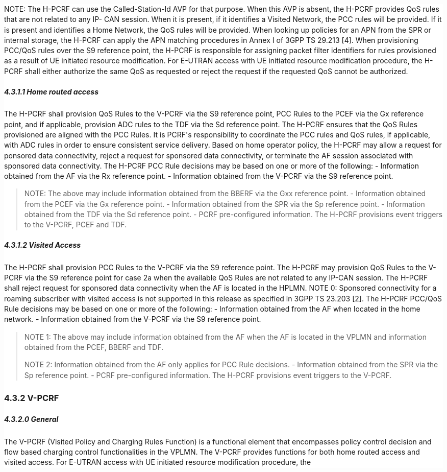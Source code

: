 NOTE: The H-PCRF can use the Called-Station-Id AVP for that purpose. When this
AVP is absent, the H-PCRF provides QoS rules that are not related to any IP-
CAN session. When it is present, if it identifies a Visited Network, the PCC
rules will be provided. If it is present and identifies a Home Network, the
QoS rules will be provided. When looking up policies for an APN from the SPR
or internal storage, the H-PCRF can apply the APN matching procedures in Annex
I of 3GPP TS 29.213 [4].
When provisioning PCC/QoS rules over the S9 reference point, the H-PCRF is
responsible for assigning packet filter identifiers for rules provisioned as a
result of UE initiated resource modification. For E-UTRAN access with UE
initiated resource modification procedure, the H-PCRF shall either authorize
the same QoS as requested or reject the request if the requested QoS cannot be
authorized.
##### 4.3.1.1 Home routed access
The H-PCRF shall provision QoS Rules to the V-PCRF via the S9 reference point,
PCC Rules to the PCEF via the Gx reference point, and if applicable, provision
ADC rules to the TDF via the Sd reference point. The H-PCRF ensures that the
QoS Rules provisioned are aligned with the PCC Rules. It is PCRF\'s
responsibility to coordinate the PCC rules and QoS rules, if applicable, with
ADC rules in order to ensure consistent service delivery.
Based on home operator policy, the H-PCRF may allow a request for ponsored
data connectivity, reject a request for sponsored data connectivity, or
terminate the AF session associated with sponsored data connectivity.
The H-PCRF PCC Rule decisions may be based on one or more of the following:
\- Information obtained from the AF via the Rx reference point.
\- Information obtained from the V-PCRF via the S9 reference point.
> NOTE: The above may include information obtained from the BBERF via the Gxx
> reference point.
\- Information obtained from the PCEF via the Gx reference point.
\- Information obtained from the SPR via the Sp reference point.
\- Information obtained from the TDF via the Sd reference point.
\- PCRF pre-configured information.
The H-PCRF provisions event triggers to the V-PCRF, PCEF and TDF.
##### 4.3.1.2 Visited Access
The H-PCRF shall provision PCC Rules to the V-PCRF via the S9 reference point.
The H-PCRF may provision QoS Rules to the V-PCRF via the S9 reference point
for case 2a when the available QoS Rules are not related to any IP-CAN
session.
The H-PCRF shall reject request for sponsored data connectivity when the AF is
located in the HPLMN.
NOTE 0: Sponsored connectivity for a roaming subscriber with visited access is
not supported in this release as specified in 3GPP TS 23.203 [2].
The H-PCRF PCC/QoS Rule decisions may be based on one or more of the
following:
\- Information obtained from the AF when located in the home network.
\- Information obtained from the V-PCRF via the S9 reference point.
> NOTE 1: The above may include information obtained from the AF when the AF
> is located in the VPLMN and information obtained from the PCEF, BBERF and
> TDF.
>
> NOTE 2: Information obtained from the AF only applies for PCC Rule
> decisions.
\- Information obtained from the SPR via the Sp reference point.
\- PCRF pre-configured information.
The H-PCRF provisions event triggers to the V-PCRF.
### 4.3.2 V-PCRF
##### 4.3.2.0 General
The V-PCRF (Visited Policy and Charging Rules Function) is a functional
element that encompasses policy control decision and flow based charging
control functionalities in the VPLMN.
The V-PCRF provides functions for both home routed access and visited access.
For E-UTRAN access with UE initiated resource modification procedure, the